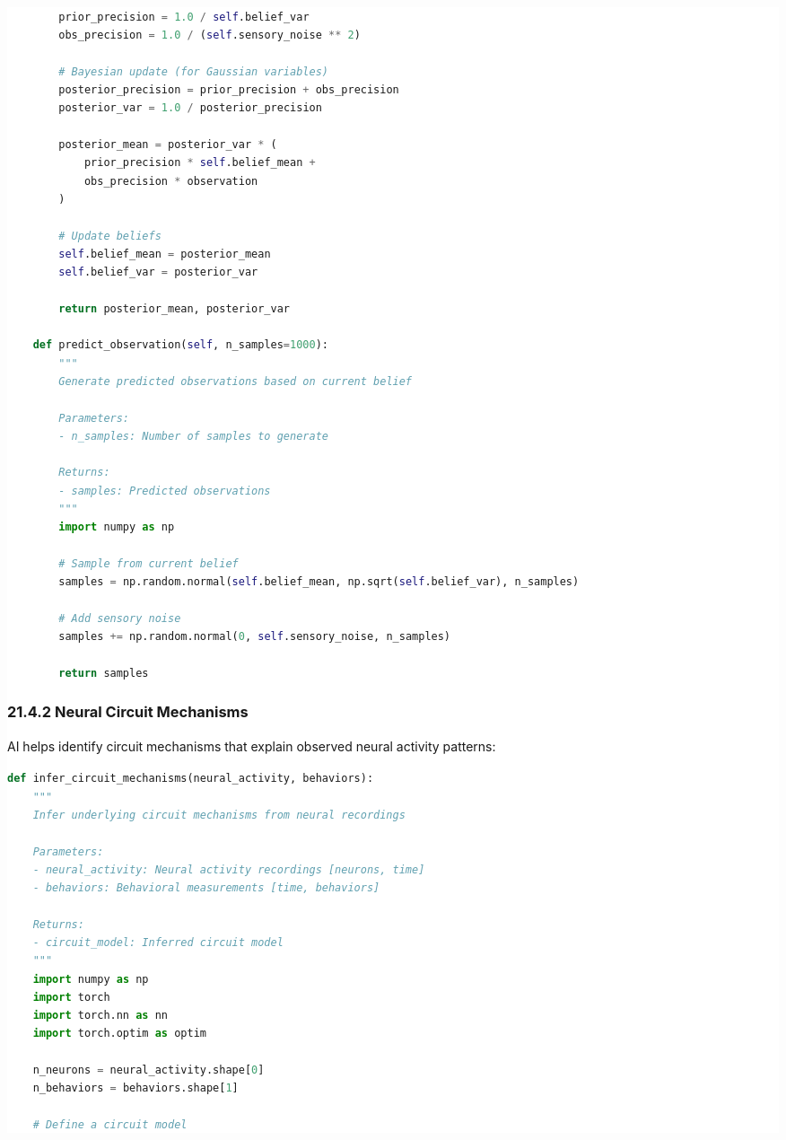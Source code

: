 ```python
        prior_precision = 1.0 / self.belief_var
        obs_precision = 1.0 / (self.sensory_noise ** 2)
        
        # Bayesian update (for Gaussian variables)
        posterior_precision = prior_precision + obs_precision
        posterior_var = 1.0 / posterior_precision
        
        posterior_mean = posterior_var * (
            prior_precision * self.belief_mean + 
            obs_precision * observation
        )
        
        # Update beliefs
        self.belief_mean = posterior_mean
        self.belief_var = posterior_var
        
        return posterior_mean, posterior_var
    
    def predict_observation(self, n_samples=1000):
        """
        Generate predicted observations based on current belief
        
        Parameters:
        - n_samples: Number of samples to generate
        
        Returns:
        - samples: Predicted observations
        """
        import numpy as np
        
        # Sample from current belief
        samples = np.random.normal(self.belief_mean, np.sqrt(self.belief_var), n_samples)
        
        # Add sensory noise
        samples += np.random.normal(0, self.sensory_noise, n_samples)
        
        return samples
```

### 21.4.2 Neural Circuit Mechanisms

AI helps identify circuit mechanisms that explain observed neural activity patterns:

```python
def infer_circuit_mechanisms(neural_activity, behaviors):
    """
    Infer underlying circuit mechanisms from neural recordings
    
    Parameters:
    - neural_activity: Neural activity recordings [neurons, time]
    - behaviors: Behavioral measurements [time, behaviors]
    
    Returns:
    - circuit_model: Inferred circuit model
    """
    import numpy as np
    import torch
    import torch.nn as nn
    import torch.optim as optim
    
    n_neurons = neural_activity.shape[0]
    n_behaviors = behaviors.shape[1]
    
    # Define a circuit model
```